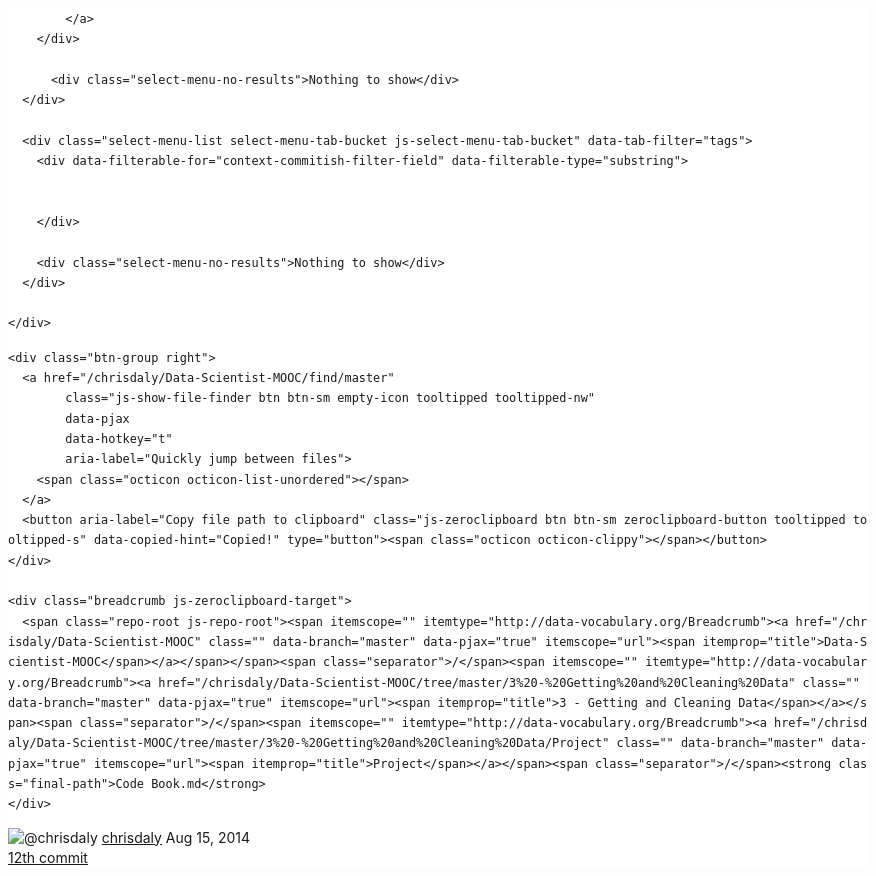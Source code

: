             </a>
        </div>

          <div class="select-menu-no-results">Nothing to show</div>
      </div>

      <div class="select-menu-list select-menu-tab-bucket js-select-menu-tab-bucket" data-tab-filter="tags">
        <div data-filterable-for="context-commitish-filter-field" data-filterable-type="substring">


        </div>

        <div class="select-menu-no-results">Nothing to show</div>
      </div>

    </div>
  </div>
</div>

    <div class="btn-group right">
      <a href="/chrisdaly/Data-Scientist-MOOC/find/master"
            class="js-show-file-finder btn btn-sm empty-icon tooltipped tooltipped-nw"
            data-pjax
            data-hotkey="t"
            aria-label="Quickly jump between files">
        <span class="octicon octicon-list-unordered"></span>
      </a>
      <button aria-label="Copy file path to clipboard" class="js-zeroclipboard btn btn-sm zeroclipboard-button tooltipped tooltipped-s" data-copied-hint="Copied!" type="button"><span class="octicon octicon-clippy"></span></button>
    </div>

    <div class="breadcrumb js-zeroclipboard-target">
      <span class="repo-root js-repo-root"><span itemscope="" itemtype="http://data-vocabulary.org/Breadcrumb"><a href="/chrisdaly/Data-Scientist-MOOC" class="" data-branch="master" data-pjax="true" itemscope="url"><span itemprop="title">Data-Scientist-MOOC</span></a></span></span><span class="separator">/</span><span itemscope="" itemtype="http://data-vocabulary.org/Breadcrumb"><a href="/chrisdaly/Data-Scientist-MOOC/tree/master/3%20-%20Getting%20and%20Cleaning%20Data" class="" data-branch="master" data-pjax="true" itemscope="url"><span itemprop="title">3 - Getting and Cleaning Data</span></a></span><span class="separator">/</span><span itemscope="" itemtype="http://data-vocabulary.org/Breadcrumb"><a href="/chrisdaly/Data-Scientist-MOOC/tree/master/3%20-%20Getting%20and%20Cleaning%20Data/Project" class="" data-branch="master" data-pjax="true" itemscope="url"><span itemprop="title">Project</span></a></span><span class="separator">/</span><strong class="final-path">Code Book.md</strong>
    </div>
  </div>


  <div class="commit file-history-tease">
    <div class="file-history-tease-header">
        <img alt="@chrisdaly" class="avatar" height="24" src="https://avatars0.githubusercontent.com/u/5735379?v=3&amp;s=48" width="24" />
        <span class="author"><a href="/chrisdaly" rel="author">chrisdaly</a></span>
        <time datetime="2014-08-15T22:44:39Z" is="relative-time">Aug 15, 2014</time>
        <div class="commit-title">
            <a href="/chrisdaly/Data-Scientist-MOOC/commit/571c84e1af73f8c3473e56de3e44866bcb69375f" class="message" data-pjax="true" title="12th commit">12th commit</a>
        </div>
    </div>
